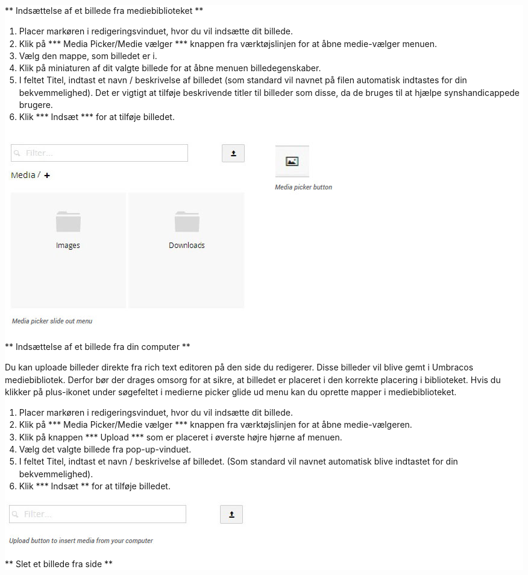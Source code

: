 ** Indsættelse af et billede fra mediebiblioteket **

1. Placer markøren i redigeringsvinduet, hvor du vil indsætte dit billede.
2. Klik på *** Media Picker/Medie vælger *** knappen fra værktøjslinjen for at åbne medie-vælger menuen.
3. Vælg den mappe, som billedet er i.
4. Klik på miniaturen af dit valgte billede for at åbne menuen billedegenskaber.
5. I feltet Titel, indtast et navn / beskrivelse af billedet (som standard vil navnet på filen automatisk indtastes for din bekvemmelighed). Det er vigtigt at tilføje beskrivende titler til billeder som disse, da de bruges til at hjælpe synshandicappede brugere.
6. Klik *** Indsæt *** for at tilføje billedet.

![mediaPicker.jpg](images/mediaPicker.jpg)

** Indsættelse af et billede fra din computer **

Du kan uploade billeder direkte fra rich text editoren på den side du redigerer. Disse billeder vil blive gemt i Umbracos mediebibliotek. Derfor bør der drages omsorg for at sikre, at billedet er placeret i den korrekte placering i biblioteket. Hvis du klikker på plus-ikonet under søgefeltet i medierne picker glide ud menu kan du oprette mapper i mediebiblioteket.

1. Placer markøren i redigeringsvinduet, hvor du vil indsætte dit billede.
2. Klik på *** Media Picker/Medie vælger *** knappen fra værktøjslinjen for at åbne medie-vælgeren.
3. Klik på knappen *** Upload *** som er placeret i øverste højre hjørne af menuen.
4. Vælg det valgte billede fra pop-up-vinduet.
5. I feltet Titel, indtast et navn / beskrivelse af billedet. (Som standard vil navnet automatisk blive indtastet for din bekvemmelighed).
6. Klik *** Indsæt ** for at tilføje billedet.

![mediaUpload.jpg](images/mediaUpload.jpg)

** Slet et billede fra side **
